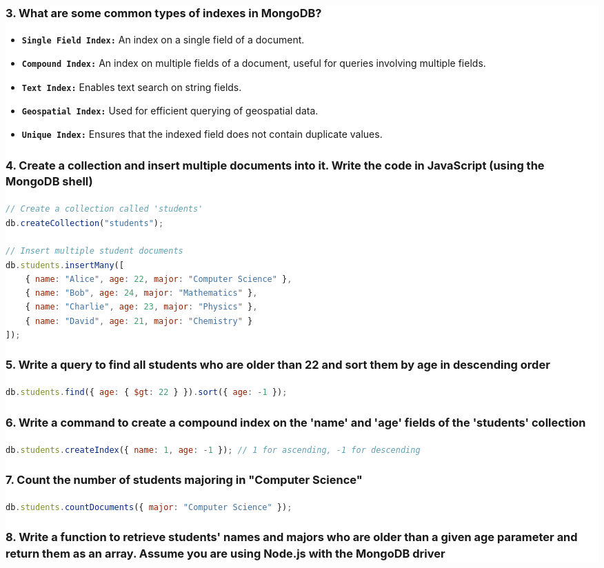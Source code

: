 ### 3. What are some common types of indexes in MongoDB?

- **`Single Field Index:`** An index on a single field of a document.

- **`Compound Index:`** An index on multiple fields of a document, useful for queries involving multiple fields.

- **`Text Index:`** Enables text search on string fields.

- **`Geospatial Index:`** Used for efficient querying of geospatial data.

- **`Unique Index:`** Ensures that the indexed field does not contain duplicate values.

### 4. Create a collection and insert multiple documents into it. Write the code in JavaScript (using the MongoDB shell)

```js
// Create a collection called 'students'
db.createCollection("students");

// Insert multiple student documents
db.students.insertMany([
    { name: "Alice", age: 22, major: "Computer Science" },
    { name: "Bob", age: 24, major: "Mathematics" },
    { name: "Charlie", age: 23, major: "Physics" },
    { name: "David", age: 21, major: "Chemistry" }
]);
```

### 5. Write a query to find all students who are older than 22 and sort them by age in descending order

```js
db.students.find({ age: { $gt: 22 } }).sort({ age: -1 });
```

### 6. Write a command to create a compound index on the 'name' and 'age' fields of the 'students' collection

```js
db.students.createIndex({ name: 1, age: -1 }); // 1 for ascending, -1 for descending
```

### 7. Count the number of students majoring in "Computer Science"

```js
db.students.countDocuments({ major: "Computer Science" });
```

### 8. Write a function to retrieve students' names and majors who are older than a given age parameter and return them as an array. Assume you are using Node.js with the MongoDB driver
